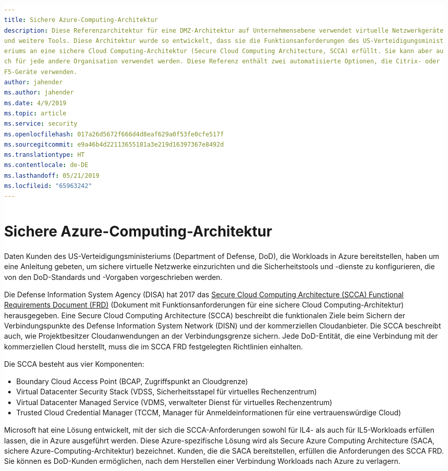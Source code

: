 ```yaml
---
title: Sichere Azure-Computing-Architektur
description: Diese Referenzarchitektur für eine DMZ-Architektur auf Unternehmensebene verwendet virtuelle Netzwerkgeräte und weitere Tools. Diese Architektur wurde so entwickelt, dass sie die Funktionsanforderungen des US-Verteidigungsministeriums an eine sichere Cloud Computing-Architektur (Secure Cloud Computing Architecture, SCCA) erfüllt. Sie kann aber auch für jede andere Organisation verwendet werden. Diese Referenz enthält zwei automatisierte Optionen, die Citrix- oder F5-Geräte verwenden.
author: jahender
ms.author: jahender
ms.date: 4/9/2019
ms.topic: article
ms.service: security
ms.openlocfilehash: 017a26d5672f666d4d8eaf629a0f53fe0cfe517f
ms.sourcegitcommit: e9a46b4d22113655181a3e219d16397367e8492d
ms.translationtype: HT
ms.contentlocale: de-DE
ms.lasthandoff: 05/21/2019
ms.locfileid: "65963242"
---
```

# <a name="secure-azure-computing-architecture"></a>Sichere Azure-Computing-Architektur

Daten Kunden des US-Verteidigungsministeriums (Department of Defense, DoD), die Workloads in Azure bereitstellen, haben um eine Anleitung gebeten, um sichere virtuelle Netzwerke einzurichten und die Sicherheitstools und -dienste zu konfigurieren, die von den DoD-Standards und -Vorgaben vorgeschrieben werden. 

Die Defense Information System Agency (DISA) hat 2017 das [Secure Cloud Computing Architecture (SCCA) Functional Requirements Document (FRD)](https://iasecontent.disa.mil/stigs/pdf/SCCA_FRD_v2-9.pdf) (Dokument mit Funktionsanforderungen für eine sichere Cloud Computing-Architektur) herausgegeben. Eine Secure Cloud Computing Architecture (SCCA) beschreibt die funktionalen Ziele beim Sichern der Verbindungspunkte des Defense Information System Network (DISN) und der kommerziellen Cloudanbieter. Die SCCA beschreibt auch, wie Projektbesitzer Cloudanwendungen an der Verbindungsgrenze sichern. Jede DoD-Entität, die eine Verbindung mit der kommerziellen Cloud herstellt, muss die im SCCA FRD festgelegten Richtlinien einhalten.
 
Die SCCA besteht aus vier Komponenten:
 
- Boundary Cloud Access Point (BCAP, Zugriffspunkt an Cloudgrenze)
- Virtual Datacenter Security Stack (VDSS, Sicherheitsstapel für virtuelles Rechenzentrum)
- Virtual Datacenter Managed Service (VDMS, verwalteter Dienst für virtuelles Rechenzentrum)
- Trusted Cloud Credential Manager (TCCM, Manager für Anmeldeinformationen für eine vertrauenswürdige Cloud) 

Microsoft hat eine Lösung entwickelt, mit der sich die SCCA-Anforderungen sowohl für IL4- als auch für IL5-Workloads erfüllen lassen, die in Azure ausgeführt werden. Diese Azure-spezifische Lösung wird als Secure Azure Computing Architecture (SACA, sichere Azure-Computing-Architektur) bezeichnet. Kunden, die die SACA bereitstellen, erfüllen die Anforderungen des SCCA FRD. Sie können es DoD-Kunden ermöglichen, nach dem Herstellen einer Verbindung Workloads nach Azure zu verlagern.
